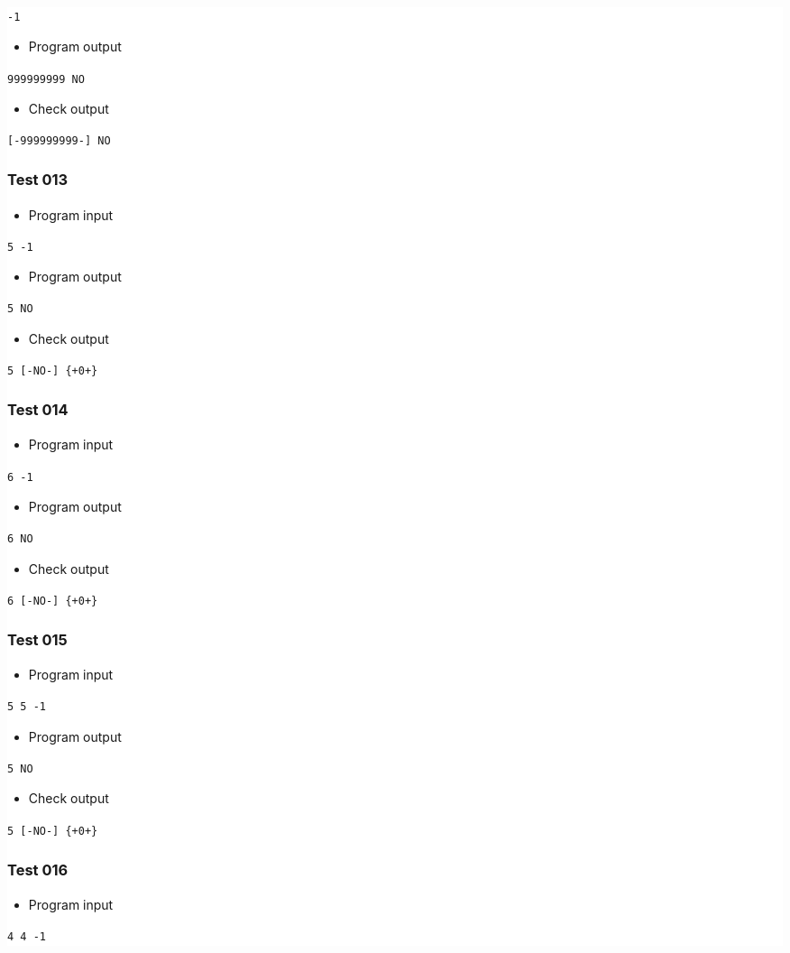 ```
-1

```
- Program output
```
999999999 NO

```
- Check output
```
[-999999999-] NO

```
### Test 013
- Program input
```
5 -1

```
- Program output
```
5 NO

```
- Check output
```
5 [-NO-] {+0+}

```
### Test 014
- Program input
```
6 -1

```
- Program output
```
6 NO

```
- Check output
```
6 [-NO-] {+0+}

```
### Test 015
- Program input
```
5 5 -1

```
- Program output
```
5 NO

```
- Check output
```
5 [-NO-] {+0+}

```
### Test 016
- Program input
```
4 4 -1
```